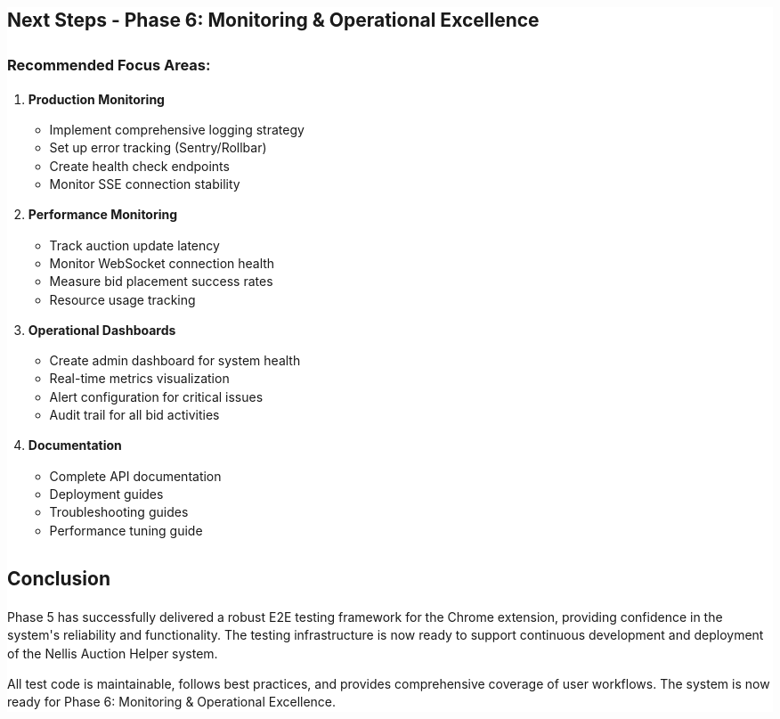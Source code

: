 ## Next Steps - Phase 6: Monitoring & Operational Excellence

### Recommended Focus Areas:
1. **Production Monitoring**
   - Implement comprehensive logging strategy
   - Set up error tracking (Sentry/Rollbar)
   - Create health check endpoints
   - Monitor SSE connection stability

2. **Performance Monitoring**
   - Track auction update latency
   - Monitor WebSocket connection health
   - Measure bid placement success rates
   - Resource usage tracking

3. **Operational Dashboards**
   - Create admin dashboard for system health
   - Real-time metrics visualization
   - Alert configuration for critical issues
   - Audit trail for all bid activities

4. **Documentation**
   - Complete API documentation
   - Deployment guides
   - Troubleshooting guides
   - Performance tuning guide

## Conclusion

Phase 5 has successfully delivered a robust E2E testing framework for the Chrome extension, providing confidence in the system's reliability and functionality. The testing infrastructure is now ready to support continuous development and deployment of the Nellis Auction Helper system.

All test code is maintainable, follows best practices, and provides comprehensive coverage of user workflows. The system is now ready for Phase 6: Monitoring & Operational Excellence.